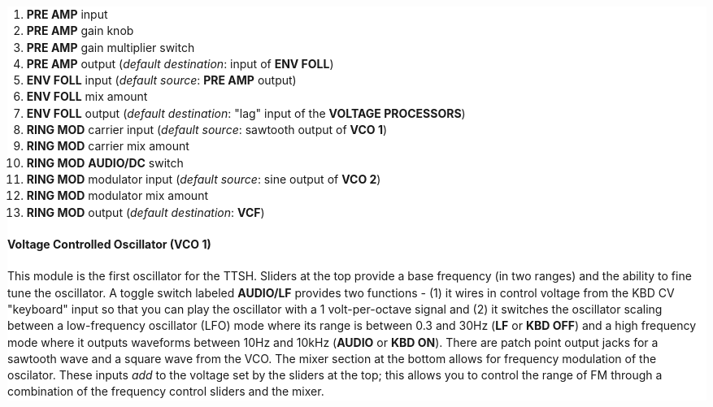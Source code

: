 1. **PRE AMP** input
2. **PRE AMP** gain knob
3. **PRE AMP** gain multiplier switch
4. **PRE AMP** output (*default destination*: input of **ENV FOLL**)
5. **ENV FOLL** input (*default source*: **PRE AMP** output)
6. **ENV FOLL** mix amount
7. **ENV FOLL** output (*default destination*: "lag" input of the **VOLTAGE PROCESSORS**)
8. **RING MOD** carrier input (*default source*: sawtooth output of **VCO 1**)
9. **RING MOD** carrier mix amount
10. **RING MOD** **AUDIO/DC** switch
11. **RING MOD** modulator input (*default source*: sine output of **VCO 2**)
12. **RING MOD** modulator mix amount
13. **RING MOD** output (*default destination*: **VCF**)


#### Voltage Controlled Oscillator (VCO 1)

This module is the first oscillator for the TTSH. Sliders at the top provide a base frequency (in two ranges) and the ability to fine tune the oscillator. A toggle switch labeled **AUDIO/LF** provides two functions - (1) it wires in control voltage from the KBD CV "keyboard" input so that you can play the oscillator with a 1 volt-per-octave signal and (2) it switches the oscillator scaling between a low-frequency oscillator (LFO) mode where its range is between 0.3 and 30Hz (**LF** or **KBD OFF**) and a high frequency mode where it outputs waveforms between 10Hz and 10kHz (**AUDIO** or **KBD ON**). There are patch point output jacks for a sawtooth wave and a square wave from the VCO. The mixer section at the bottom allows for frequency modulation of the oscilator. These inputs *add* to the voltage set by the sliders at the top; this allows you to control the range of FM through a combination of the frequency control sliders and the mixer.
